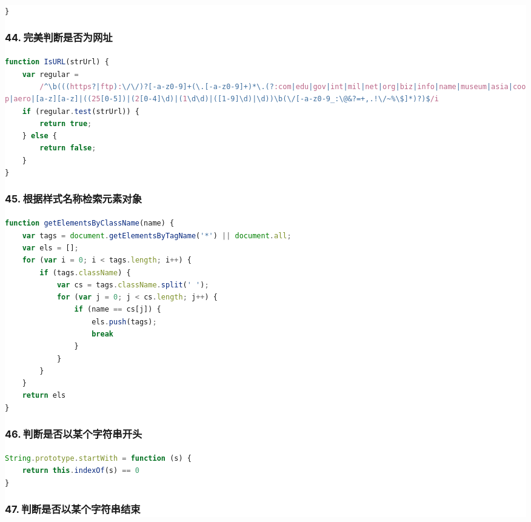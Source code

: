 ```javascript
}
```

<a name="5q8fdw"></a>
### [](#5q8fdw)44. 完美判断是否为网址

```javascript
function IsURL(strUrl) {
	var regular =
		/^\b(((https?|ftp):\/\/)?[-a-z0-9]+(\.[-a-z0-9]+)*\.(?:com|edu|gov|int|mil|net|org|biz|info|name|museum|asia|coop|aero|[a-z][a-z]|((25[0-5])|(2[0-4]\d)|(1\d\d)|([1-9]\d)|\d))\b(\/[-a-z0-9_:\@&?=+,.!\/~%\$]*)?)$/i
	if (regular.test(strUrl)) {
		return true;
	} else {
		return false;
	}
}
```

<a name="3cr8bp"></a>
### [](#3cr8bp)45. 根据样式名称检索元素对象

```javascript
function getElementsByClassName(name) {
	var tags = document.getElementsByTagName('*') || document.all;
	var els = [];
	for (var i = 0; i < tags.length; i++) {
		if (tags.className) {
			var cs = tags.className.split(' ');
			for (var j = 0; j < cs.length; j++) {
				if (name == cs[j]) {
					els.push(tags);
					break
				}
			}
		}
	}
	return els
}
```

<a name="ulo1dx"></a>
### [](#ulo1dx)46. 判断是否以某个字符串开头

```javascript
String.prototype.startWith = function (s) {
	return this.indexOf(s) == 0
}
```

<a name="o5adbc"></a>
### [](#o5adbc)47. 判断是否以某个字符串结束

